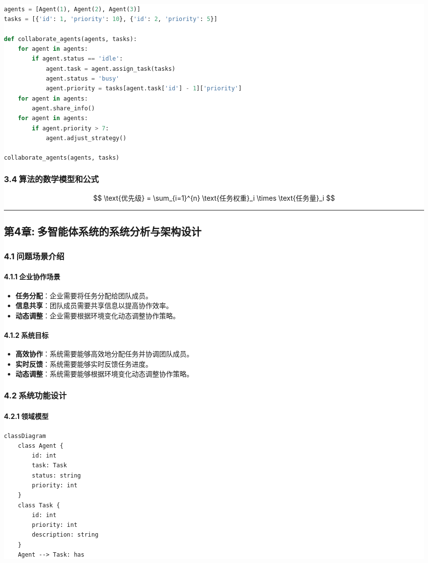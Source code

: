 ```python
agents = [Agent(1), Agent(2), Agent(3)]
tasks = [{'id': 1, 'priority': 10}, {'id': 2, 'priority': 5}]

def collaborate_agents(agents, tasks):
    for agent in agents:
        if agent.status == 'idle':
            agent.task = agent.assign_task(tasks)
            agent.status = 'busy'
            agent.priority = tasks[agent.task['id'] - 1]['priority']
    for agent in agents:
        agent.share_info()
    for agent in agents:
        if agent.priority > 7:
            agent.adjust_strategy()

collaborate_agents(agents, tasks)
```

### 3.4 算法的数学模型和公式

$$ \text{优先级} = \sum_{i=1}^{n} \text{任务权重}_i \times \text{任务量}_i $$

---

## 第4章: 多智能体系统的系统分析与架构设计

### 4.1 问题场景介绍

#### 4.1.1 企业协作场景
- **任务分配**：企业需要将任务分配给团队成员。
- **信息共享**：团队成员需要共享信息以提高协作效率。
- **动态调整**：企业需要根据环境变化动态调整协作策略。

#### 4.1.2 系统目标
- **高效协作**：系统需要能够高效地分配任务并协调团队成员。
- **实时反馈**：系统需要能够实时反馈任务进度。
- **动态调整**：系统需要能够根据环境变化动态调整协作策略。

### 4.2 系统功能设计

#### 4.2.1 领域模型
```mermaid
classDiagram
    class Agent {
        id: int
        task: Task
        status: string
        priority: int
    }
    class Task {
        id: int
        priority: int
        description: string
    }
    Agent --> Task: has
```
